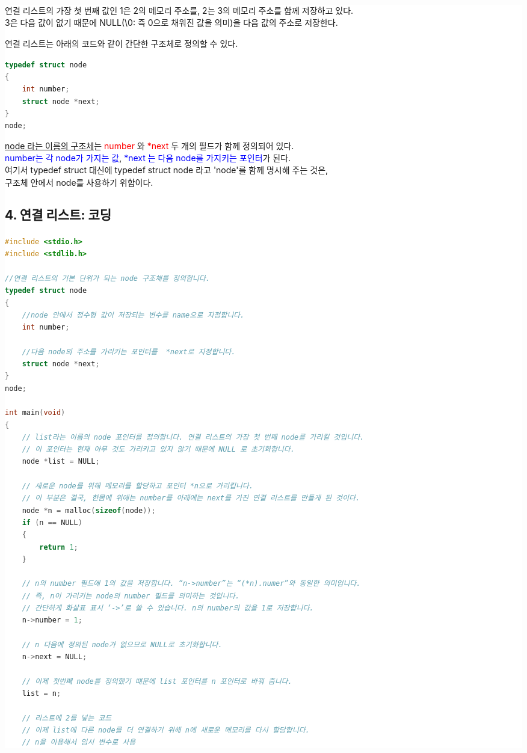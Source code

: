 연결 리스트의 가장 첫 번째 값인 1은 2의 메모리 주소를, 2는 3의 메모리 주소를 함께 저장하고 있다.  
3은 다음 값이 없기 때문에 NULL(\0: 즉 0으로 채워진 값을 의미)을 다음 값의 주소로 저장한다.  

연결 리스트는 아래의 코드와 같이 간단한 구조체로 정의할 수 있다.  

```c++
typedef struct node
{
    int number;
    struct node *next;
}
node;
```

<u>node 라는 이름의 구조체</u>는 <span style="color:red">number</span> 와 <span style="color:red">*next</span> 두 개의 필드가 함께 정의되어 있다.  
<span style="color:blue">number는 각 node가 가지는 값</span>, <span style="color:blue">*next 는 다음 node를 가지키는 포인터</span>가 된다.  
여기서 typedef struct 대신에 typedef struct node 라고 'node'를 함께 명시해 주는 것은,  
구조체 안에서 node를 사용하기 위함이다.  

## 4. 연결 리스트: 코딩
```c++
#include <stdio.h>
#include <stdlib.h>

//연결 리스트의 기본 단위가 되는 node 구조체를 정의합니다.
typedef struct node
{
    //node 안에서 정수형 값이 저장되는 변수를 name으로 지정합니다.
    int number; 

    //다음 node의 주소를 가리키는 포인터를  *next로 지정합니다.
    struct node *next;
}
node;

int main(void)
{
    // list라는 이름의 node 포인터를 정의합니다. 연결 리스트의 가장 첫 번째 node를 가리킬 것입니다. 
    // 이 포인터는 현재 아무 것도 가리키고 있지 않기 때문에 NULL 로 초기화합니다.
    node *list = NULL;

    // 새로운 node를 위해 메모리를 할당하고 포인터 *n으로 가리킵니다.
    // 이 부분은 결국, 한몸에 위에는 number를 아래에는 next를 가진 연결 리스트를 만들게 된 것이다.
    node *n = malloc(sizeof(node));
    if (n == NULL)
    {
        return 1;
    }

    // n의 number 필드에 1의 값을 저장합니다. “n->number”는 “(*n).numer”와 동일한 의미입니다. 
    // 즉, n이 가리키는 node의 number 필드를 의미하는 것입니다. 
    // 간단하게 화살표 표시 ‘->’로 쓸 수 있습니다. n의 number의 값을 1로 저장합니다.
    n->number = 1;

    // n 다음에 정의된 node가 없으므로 NULL로 초기화합니다.
    n->next = NULL;

    // 이제 첫번째 node를 정의했기 떄문에 list 포인터를 n 포인터로 바꿔 줍니다.
    list = n;

    // 리스트에 2를 넣는 코드
    // 이제 list에 다른 node를 더 연결하기 위해 n에 새로운 메모리를 다시 할당합니다.
    // n을 이용해서 임시 변수로 사용
```